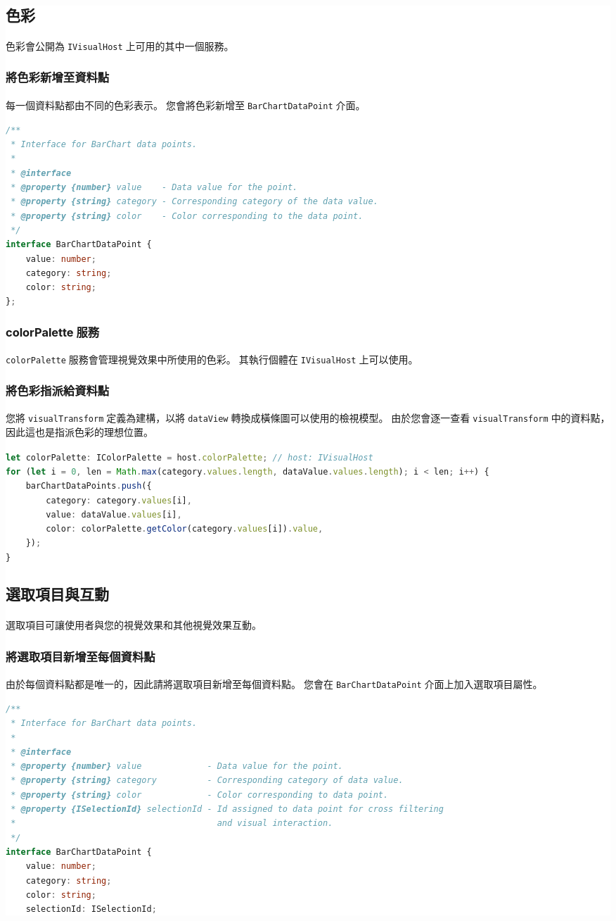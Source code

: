 ## <a name="color"></a>色彩 
色彩會公開為 `IVisualHost` 上可用的其中一個服務。

### <a name="add-color-to-data-points"></a>將色彩新增至資料點
每一個資料點都由不同的色彩表示。 您會將色彩新增至 `BarChartDataPoint` 介面。

```typescript
/**
 * Interface for BarChart data points.
 *
 * @interface
 * @property {number} value    - Data value for the point.
 * @property {string} category - Corresponding category of the data value.
 * @property {string} color    - Color corresponding to the data point.
 */
interface BarChartDataPoint {
    value: number;
    category: string;
    color: string;
};
```

### <a name="the-colorpalette-service"></a>colorPalette 服務
`colorPalette` 服務會管理視覺效果中所使用的色彩。 其執行個體在 `IVisualHost` 上可以使用。

### <a name="assign-color-to-data-points"></a>將色彩指派給資料點
您將 `visualTransform` 定義為建構，以將 `dataView` 轉換成橫條圖可以使用的檢視模型。 由於您會逐一查看 `visualTransform` 中的資料點，因此這也是指派色彩的理想位置。

```typescript
let colorPalette: IColorPalette = host.colorPalette; // host: IVisualHost
for (let i = 0, len = Math.max(category.values.length, dataValue.values.length); i < len; i++) {
    barChartDataPoints.push({
        category: category.values[i],
        value: dataValue.values[i],
        color: colorPalette.getColor(category.values[i]).value,
    });
}
```

## <a name="selection-and-interactions"></a>選取項目與互動
選取項目可讓使用者與您的視覺效果和其他視覺效果互動。 

### <a name="add-selection-to-each-data-point"></a>將選取項目新增至每個資料點
由於每個資料點都是唯一的，因此請將選取項目新增至每個資料點。 您會在 `BarChartDataPoint` 介面上加入選取項目屬性。

```typescript
/**
 * Interface for BarChart data points.
 *
 * @interface
 * @property {number} value             - Data value for the point.
 * @property {string} category          - Corresponding category of data value.
 * @property {string} color             - Color corresponding to data point.
 * @property {ISelectionId} selectionId - Id assigned to data point for cross filtering
 *                                        and visual interaction.
 */
interface BarChartDataPoint {
    value: number;
    category: string;
    color: string;
    selectionId: ISelectionId;
```